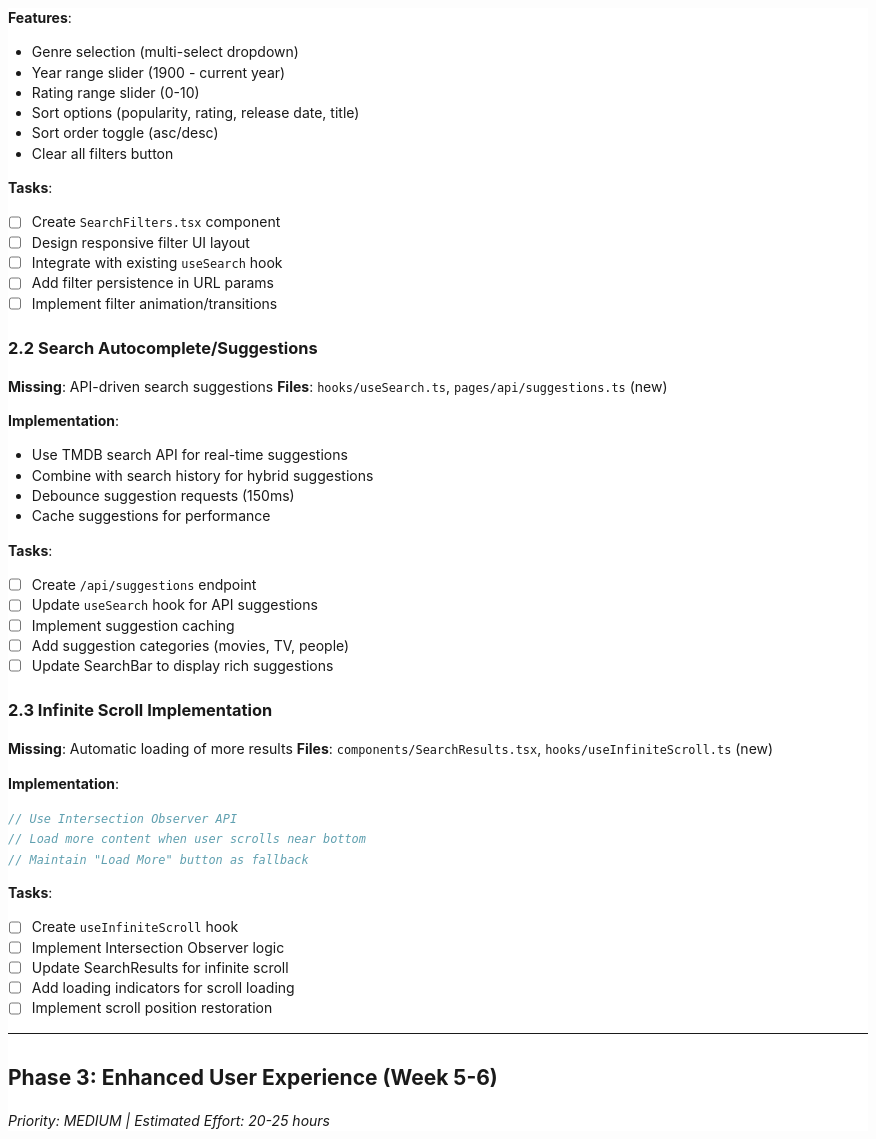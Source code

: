 **Features**:
- Genre selection (multi-select dropdown)
- Year range slider (1900 - current year)
- Rating range slider (0-10)
- Sort options (popularity, rating, release date, title)
- Sort order toggle (asc/desc)
- Clear all filters button

**Tasks**:
- [ ] Create `SearchFilters.tsx` component
- [ ] Design responsive filter UI layout
- [ ] Integrate with existing `useSearch` hook
- [ ] Add filter persistence in URL params
- [ ] Implement filter animation/transitions

### 2.2 Search Autocomplete/Suggestions
**Missing**: API-driven search suggestions
**Files**: `hooks/useSearch.ts`, `pages/api/suggestions.ts` (new)

**Implementation**:
- Use TMDB search API for real-time suggestions
- Combine with search history for hybrid suggestions
- Debounce suggestion requests (150ms)
- Cache suggestions for performance

**Tasks**:
- [ ] Create `/api/suggestions` endpoint
- [ ] Update `useSearch` hook for API suggestions
- [ ] Implement suggestion caching
- [ ] Add suggestion categories (movies, TV, people)
- [ ] Update SearchBar to display rich suggestions

### 2.3 Infinite Scroll Implementation
**Missing**: Automatic loading of more results
**Files**: `components/SearchResults.tsx`, `hooks/useInfiniteScroll.ts` (new)

**Implementation**:
```typescript
// Use Intersection Observer API
// Load more content when user scrolls near bottom
// Maintain "Load More" button as fallback
```

**Tasks**:
- [ ] Create `useInfiniteScroll` hook
- [ ] Implement Intersection Observer logic
- [ ] Update SearchResults for infinite scroll
- [ ] Add loading indicators for scroll loading
- [ ] Implement scroll position restoration

---

## Phase 3: Enhanced User Experience (Week 5-6)
*Priority: MEDIUM | Estimated Effort: 20-25 hours*
